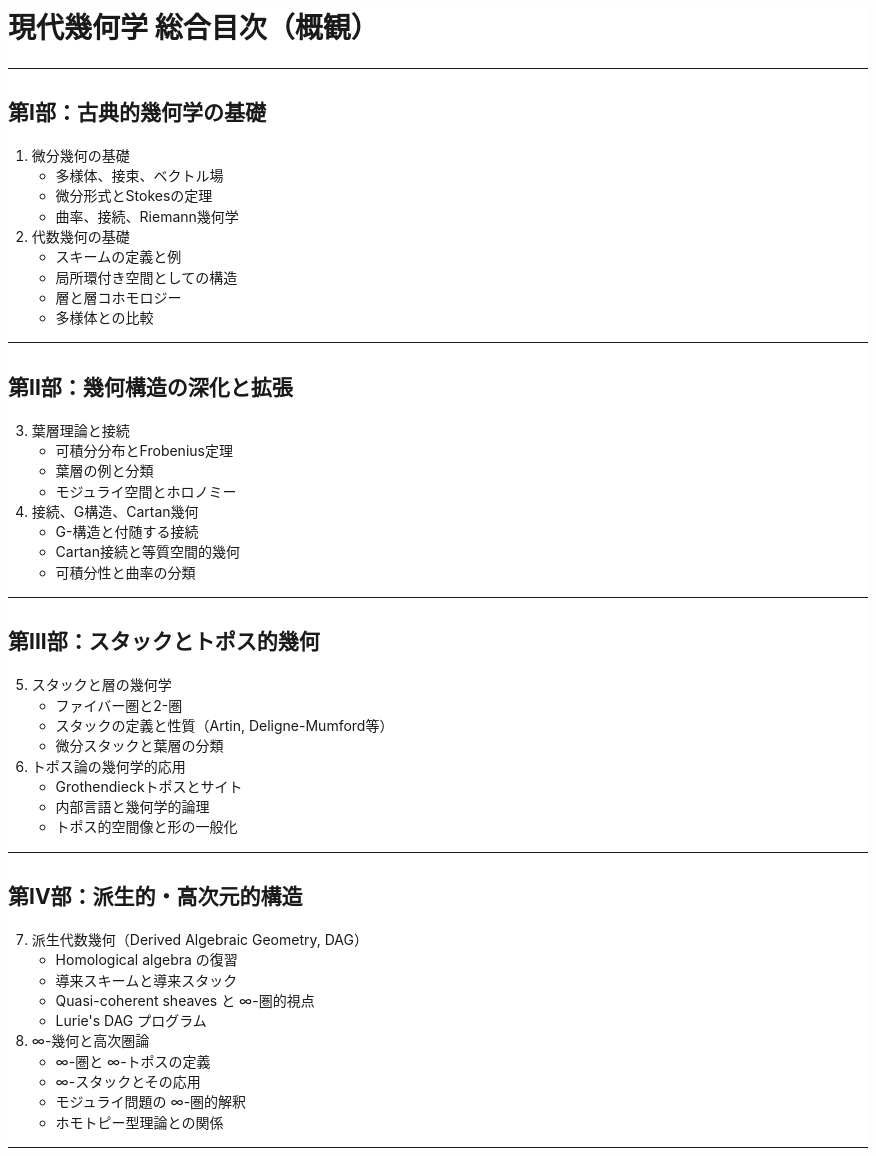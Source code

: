 
# 現代幾何学 総合目次（概観）

---

## 第I部：古典的幾何学の基礎
1. 微分幾何の基礎
   - 多様体、接束、ベクトル場
   - 微分形式とStokesの定理
   - 曲率、接続、Riemann幾何学
2. 代数幾何の基礎
   - スキームの定義と例
   - 局所環付き空間としての構造
   - 層と層コホモロジー
   - 多様体との比較

---

## 第II部：幾何構造の深化と拡張
3. 葉層理論と接続
   - 可積分分布とFrobenius定理
   - 葉層の例と分類
   - モジュライ空間とホロノミー
4. 接続、G構造、Cartan幾何
   - G-構造と付随する接続
   - Cartan接続と等質空間的幾何
   - 可積分性と曲率の分類

---

## 第III部：スタックとトポス的幾何
5. スタックと層の幾何学
   - ファイバー圏と2-圏
   - スタックの定義と性質（Artin, Deligne-Mumford等）
   - 微分スタックと葉層の分類
6. トポス論の幾何学的応用
   - Grothendieckトポスとサイト
   - 内部言語と幾何学的論理
   - トポス的空間像と形の一般化

---

## 第IV部：派生的・高次元的構造
7. 派生代数幾何（Derived Algebraic Geometry, DAG）
   - Homological algebra の復習
   - 導来スキームと導来スタック
   - Quasi-coherent sheaves と ∞-圏的視点
   - Lurie's DAG プログラム
8. ∞-幾何と高次圏論
   - ∞-圏と ∞-トポスの定義
   - ∞-スタックとその応用
   - モジュライ問題の ∞-圏的解釈
   - ホモトピー型理論との関係

---